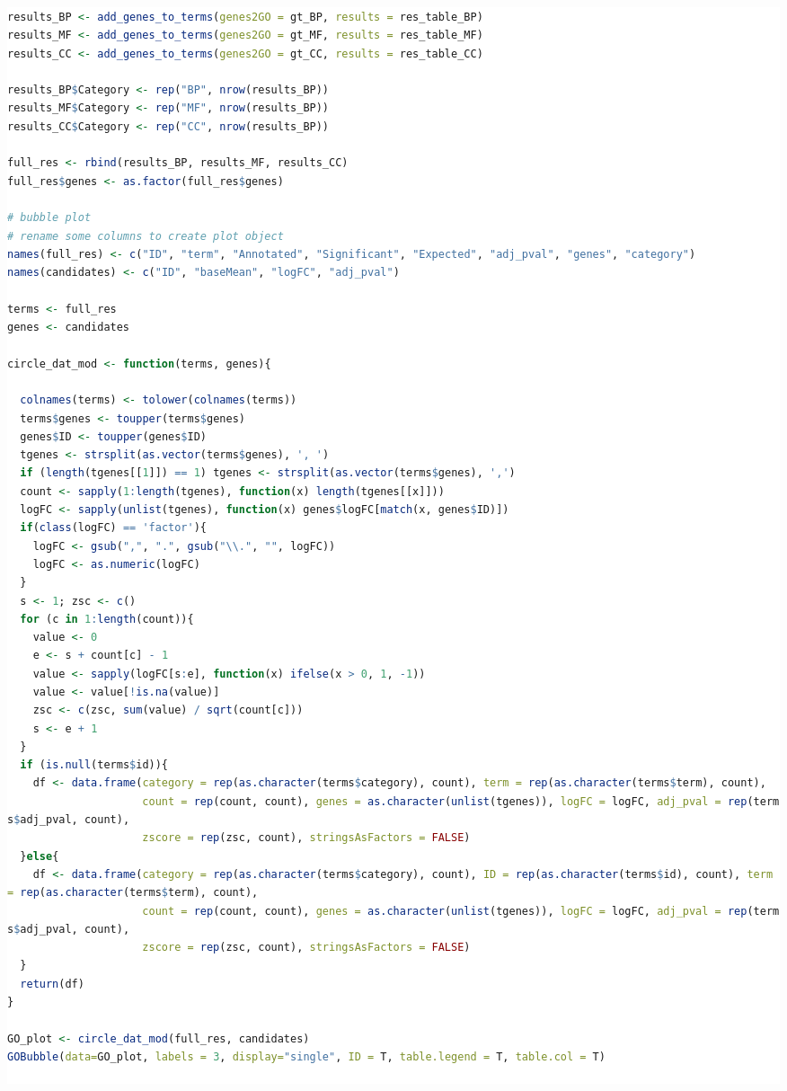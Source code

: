 ```r
results_BP <- add_genes_to_terms(genes2GO = gt_BP, results = res_table_BP)
results_MF <- add_genes_to_terms(genes2GO = gt_MF, results = res_table_MF)
results_CC <- add_genes_to_terms(genes2GO = gt_CC, results = res_table_CC)

results_BP$Category <- rep("BP", nrow(results_BP))
results_MF$Category <- rep("MF", nrow(results_BP))
results_CC$Category <- rep("CC", nrow(results_BP))

full_res <- rbind(results_BP, results_MF, results_CC)
full_res$genes <- as.factor(full_res$genes)

# bubble plot
# rename some columns to create plot object
names(full_res) <- c("ID", "term", "Annotated", "Significant", "Expected", "adj_pval", "genes", "category")
names(candidates) <- c("ID", "baseMean", "logFC", "adj_pval")

terms <- full_res
genes <- candidates

circle_dat_mod <- function(terms, genes){
  
  colnames(terms) <- tolower(colnames(terms))
  terms$genes <- toupper(terms$genes)
  genes$ID <- toupper(genes$ID)
  tgenes <- strsplit(as.vector(terms$genes), ', ')
  if (length(tgenes[[1]]) == 1) tgenes <- strsplit(as.vector(terms$genes), ',')
  count <- sapply(1:length(tgenes), function(x) length(tgenes[[x]]))
  logFC <- sapply(unlist(tgenes), function(x) genes$logFC[match(x, genes$ID)])
  if(class(logFC) == 'factor'){
    logFC <- gsub(",", ".", gsub("\\.", "", logFC))
    logFC <- as.numeric(logFC)
  }
  s <- 1; zsc <- c()
  for (c in 1:length(count)){
    value <- 0
    e <- s + count[c] - 1
    value <- sapply(logFC[s:e], function(x) ifelse(x > 0, 1, -1))
    value <- value[!is.na(value)]
    zsc <- c(zsc, sum(value) / sqrt(count[c]))
    s <- e + 1
  }
  if (is.null(terms$id)){
    df <- data.frame(category = rep(as.character(terms$category), count), term = rep(as.character(terms$term), count),
                     count = rep(count, count), genes = as.character(unlist(tgenes)), logFC = logFC, adj_pval = rep(terms$adj_pval, count),
                     zscore = rep(zsc, count), stringsAsFactors = FALSE)
  }else{
    df <- data.frame(category = rep(as.character(terms$category), count), ID = rep(as.character(terms$id), count), term = rep(as.character(terms$term), count),
                     count = rep(count, count), genes = as.character(unlist(tgenes)), logFC = logFC, adj_pval = rep(terms$adj_pval, count),
                     zscore = rep(zsc, count), stringsAsFactors = FALSE)
  }
  return(df)
}

GO_plot <- circle_dat_mod(full_res, candidates)
GOBubble(data=GO_plot, labels = 3, display="single", ID = T, table.legend = T, table.col = T)



```